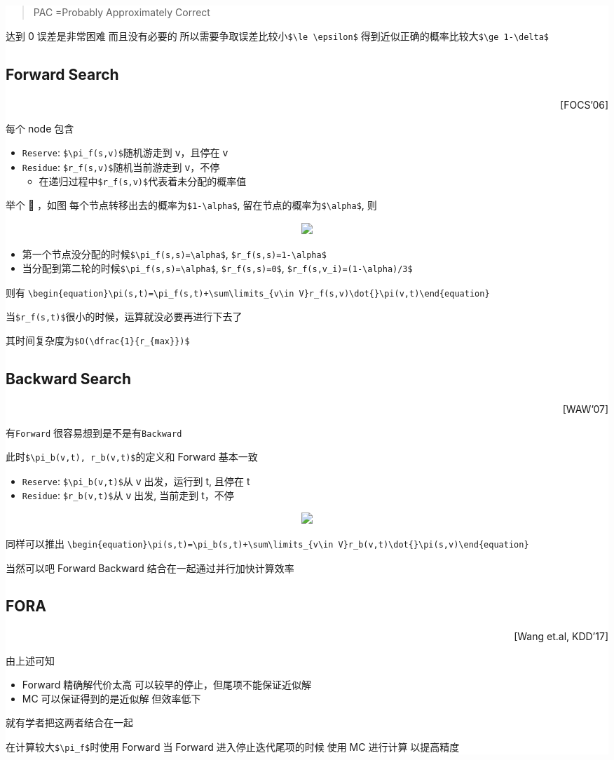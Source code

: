 > PAC =Probably Approximately Correct

达到 0 误差是非常困难 而且没有必要的 所以需要争取误差比较小`$\le \epsilon$` 得到近似正确的概率比较大`$\ge 1-\delta$`

## Forward Search

<p align="right">[FOCS’06]</p>

每个 node 包含

- `Reserve`: `$\pi_f(s,v)$`随机游走到 v，且停在 v
- `Residue`: `$r_f(s,v)$`随机当前游走到 v，不停
  - 在递归过程中`$r_f(s,v)$`代表着未分配的概率值

举个 🌰 ，如图 每个节点转移出去的概率为`$1-\alpha$`, 留在节点的概率为`$\alpha$`, 则

<center><img width="500" src="https://cdn.nlark.com/yuque/0/2018/png/104214/1541483176417-5d7ca3f9-3d13-4f24-bdef-808ed347a811.png"></center>

- 第一个节点没分配的时候`$\pi_f(s,s)=\alpha$`, `$r_f(s,s)=1-\alpha$`
- 当分配到第二轮的时候`$\pi_f(s,s)=\alpha$`, `$r_f(s,s)=0$`, `$r_f(s,v_i)=(1-\alpha)/3$`

则有
`\begin{equation}\pi(s,t)=\pi_f(s,t)+\sum\limits_{v\in V}r_f(s,v)\dot{}\pi(v,t)\end{equation}`

当`$r_f(s,t)$`很小的时候，运算就没必要再进行下去了

其时间复杂度为`$O(\dfrac{1}{r_{max}})$`

## Backward Search

<p align="right">[WAW’07]</p>

有`Forward` 很容易想到是不是有`Backward`

此时`$\pi_b(v,t), r_b(v,t)$`的定义和 Forward 基本一致

- `Reserve`: `$\pi_b(v,t)$`从 v 出发，运行到 t, 且停在 t
- `Residue`: `$r_b(v,t)$`从 v 出发, 当前走到 t，不停

<center><img width="500" src="https://cdn.nlark.com/yuque/0/2018/png/104214/1541485485421-498f5f0b-f72c-4950-b907-424e2911438d.png"></center>

同样可以推出
`\begin{equation}\pi(s,t)=\pi_b(s,t)+\sum\limits_{v\in V}r_b(v,t)\dot{}\pi(s,v)\end{equation}`

当然可以吧 Forward Backward 结合在一起通过并行加快计算效率

## FORA

<p align="right">[Wang et.al, KDD’17]</p>

由上述可知

- Forward 精确解代价太高 可以较早的停止，但尾项不能保证近似解
- MC 可以保证得到的是近似解 但效率低下

就有学者把这两者结合在一起

在计算较大`$\pi_f$`时使用 Forward 当 Forward 进入停止迭代尾项的时候 使用 MC 进行计算 以提高精度
